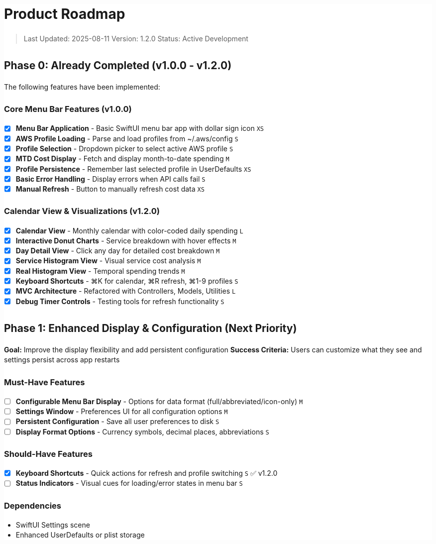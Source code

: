 # Product Roadmap

> Last Updated: 2025-08-11
> Version: 1.2.0
> Status: Active Development

## Phase 0: Already Completed (v1.0.0 - v1.2.0)

The following features have been implemented:

### Core Menu Bar Features (v1.0.0)
- [x] **Menu Bar Application** - Basic SwiftUI menu bar app with dollar sign icon `XS`
- [x] **AWS Profile Loading** - Parse and load profiles from ~/.aws/config `S`
- [x] **Profile Selection** - Dropdown picker to select active AWS profile `S`
- [x] **MTD Cost Display** - Fetch and display month-to-date spending `M`
- [x] **Profile Persistence** - Remember last selected profile in UserDefaults `XS`
- [x] **Basic Error Handling** - Display errors when API calls fail `S`
- [x] **Manual Refresh** - Button to manually refresh cost data `XS`

### Calendar View & Visualizations (v1.2.0)
- [x] **Calendar View** - Monthly calendar with color-coded daily spending `L`
- [x] **Interactive Donut Charts** - Service breakdown with hover effects `M`
- [x] **Day Detail View** - Click any day for detailed cost breakdown `M`
- [x] **Service Histogram View** - Visual service cost analysis `M`
- [x] **Real Histogram View** - Temporal spending trends `M`
- [x] **Keyboard Shortcuts** - ⌘K for calendar, ⌘R refresh, ⌘1-9 profiles `S`
- [x] **MVC Architecture** - Refactored with Controllers, Models, Utilities `L`
- [x] **Debug Timer Controls** - Testing tools for refresh functionality `S`

## Phase 1: Enhanced Display & Configuration (Next Priority)

**Goal:** Improve the display flexibility and add persistent configuration
**Success Criteria:** Users can customize what they see and settings persist across app restarts

### Must-Have Features

- [ ] **Configurable Menu Bar Display** - Options for data format (full/abbreviated/icon-only) `M`
- [ ] **Settings Window** - Preferences UI for all configuration options `M`
- [ ] **Persistent Configuration** - Save all user preferences to disk `S`
- [ ] **Display Format Options** - Currency symbols, decimal places, abbreviations `S`

### Should-Have Features

- [x] **Keyboard Shortcuts** - Quick actions for refresh and profile switching `S` ✅ v1.2.0
- [ ] **Status Indicators** - Visual cues for loading/error states in menu bar `S`

### Dependencies

- SwiftUI Settings scene
- Enhanced UserDefaults or plist storage
